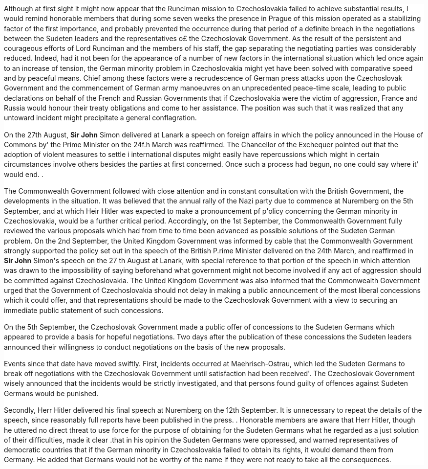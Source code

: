 Although at first sight it might now appear that the Runciman mission to Czechoslovakia failed to achieve substantial results, I would remind honorable members that during some seven weeks the presence in Prague of this mission operated as a stabilizing factor of the first importance, and probably prevented the occurrence during that period of a definite breach in the negotiations between the Sudeten leaders and the representatives o£ the Czechoslovak Government. As the result of the persistent and courageous efforts of Lord Runciman and the members of his staff, the gap separating the negotiating parties was considerably reduced. Indeed, had it not been for the appearance of a number of new factors in the international situation which led once again to an increase of tension, the German minority problem in Czechoslovakia might yet have been solved with comparative speed and by peaceful means. Chief among these factors were a recrudescence of German press attacks upon the Czechoslovak Government and the commencement of German army manoeuvres on an unprecedented peace-time scale, leading to public declarations on behalf of the French and Russian Governments that if Czechoslovakia were the victim of aggression, France and Russia would honour their treaty obligations and come to her assistance. The position was such that it was realized that any untoward incident might precipitate a general conflagration. 

On the 27th August,  **Sir John**  Simon delivered at Lanark a speech on foreign affairs in which the policy announced in the House of Commons by' the Prime Minister on the 24f.h March was reaffirmed. The Chancellor of the Exchequer pointed out that the adoption of violent measures to settle i international disputes might easily have repercussions which might in certain circumstances involve others besides the parties at first concerned. Once such a process had begun, no one could say where it' would end. . 

The Commonwealth Government followed with close attention and in constant consultation with the British Government, the developments in the situation. It was believed that the annual rally of the Nazi party due to commence at Nuremberg on the 5th September, and at which Heir Hitler was expected to make a pronouncement pf p'olicy concerning the German minority in Czechoslovakia, would be a further critical period. Accordingly, on the 1st September, the Commonwealth Government fully reviewed the various proposals which had from time to time been advanced as possible solutions of the Sudeten German problem. On the 2nd September, the United Kingdom Government was informed by cable that the Commonwealth Government strongly supported the policy set out in the speech of the British P.rime Minister delivered on the 24th March, and reaffirmed in  **Sir John**  Simon's speech on the 27 th August at Lanark, with special reference to that portion of the speech in which attention was drawn to the impossibility of saying beforehand what government might not become involved if any act of aggression should be committed  against Czechoslovakia. The United Kingdom Government was also informed that the Commonwealth Government urged that the Government of Czechoslovakia should not delay in making a public announcement of the most liberal concessions which it could offer, and that representations should be made to the Czechoslovak Government with a view to securing an immediate public statement of such concessions. 

On the 5th September, the Czechoslovak Government made a public offer of concessions to the Sudeten Germans which appeared to provide a basis for hopeful negotiations. Two days after the publication of these concessions the Sudeten leaders announced their willingness to conduct negotiations on the basis of the new proposals. 

Events since that date have moved swiftly. First, incidents occurred at  Maehrisch-Ostrau,  which led the Sudeten Germans to break off negotiations with the Czechoslovak Government until satisfaction had been received'. The Czechoslovak Government wisely announced that the incidents would be strictly investigated, and that persons found guilty of offences against Sudeten Germans would be punished. 

Secondly, Herr Hitler delivered his final speech at Nuremberg on the 12th September. It is unnecessary to repeat the details of the speech, since reasonably full reports have been published in the press. . Honorable members are aware that Herr Hitler, though he uttered no direct threat to use force for the purpose of obtaining for the Sudeten Germans what he regarded as a just solution of their difficulties, made it clear .that in his opinion the Sudeten Germans were oppressed, and warned representatives of democratic countries that if the German minority in Czechoslovakia failed to obtain its rights, it would demand them from Germany. He added that Germans would not be worthy of the name if they were not ready to take all the consequences. 
